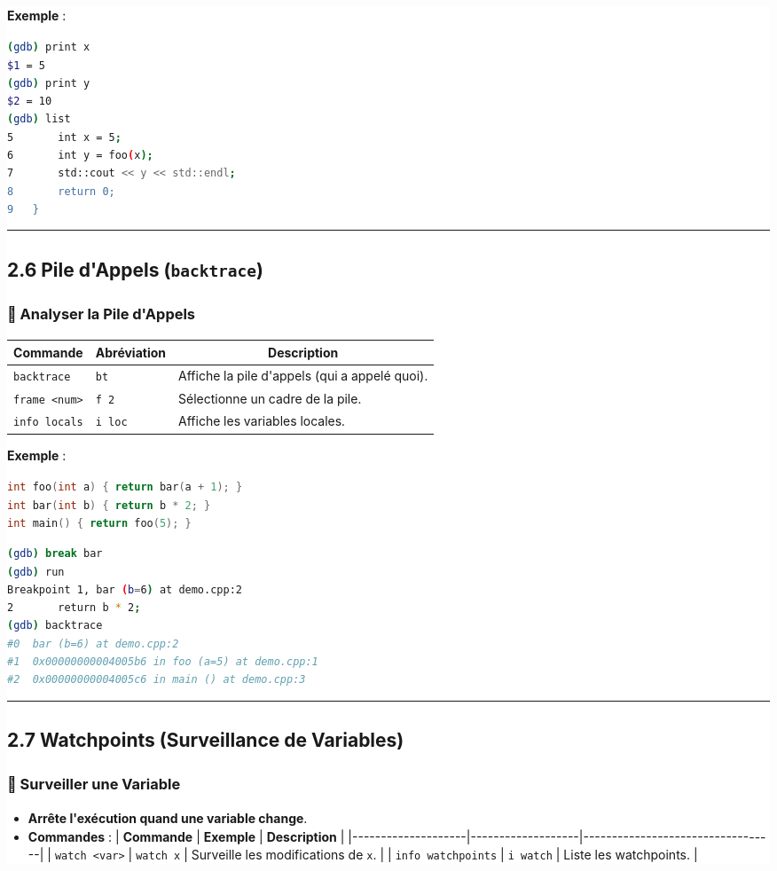**Exemple** :
```bash
(gdb) print x
$1 = 5
(gdb) print y
$2 = 10
(gdb) list
5       int x = 5;
6       int y = foo(x);
7       std::cout << y << std::endl;
8       return 0;
9   }
```

---

## **2.6 Pile d'Appels (`backtrace`)** <a name="gdb-backtrace"></a>

### **🔹 Analyser la Pile d'Appels**
| **Commande**       | **Abréviation** | **Description**                          |
|--------------------|-----------------|------------------------------------------|
| `backtrace`         | `bt`            | Affiche la pile d'appels (qui a appelé quoi). |
| `frame <num>`      | `f 2`           | Sélectionne un cadre de la pile.         |
| `info locals`      | `i loc`         | Affiche les variables locales.          |

**Exemple** :
```cpp
int foo(int a) { return bar(a + 1); }
int bar(int b) { return b * 2; }
int main() { return foo(5); }
```
```bash
(gdb) break bar
(gdb) run
Breakpoint 1, bar (b=6) at demo.cpp:2
2       return b * 2;
(gdb) backtrace
#0  bar (b=6) at demo.cpp:2
#1  0x00000000004005b6 in foo (a=5) at demo.cpp:1
#2  0x00000000004005c6 in main () at demo.cpp:3
```

---

## **2.7 Watchpoints (Surveillance de Variables)** <a name="gdb-watch"></a>

### **🔹 Surveiller une Variable**
- **Arrête l'exécution quand une variable change**.
- **Commandes** :
  | **Commande**       | **Exemple**       | **Description**                  |
  |--------------------|-------------------|----------------------------------|
  | `watch <var>`      | `watch x`         | Surveille les modifications de `x`. |
  | `info watchpoints` | `i watch`         | Liste les watchpoints.          |
